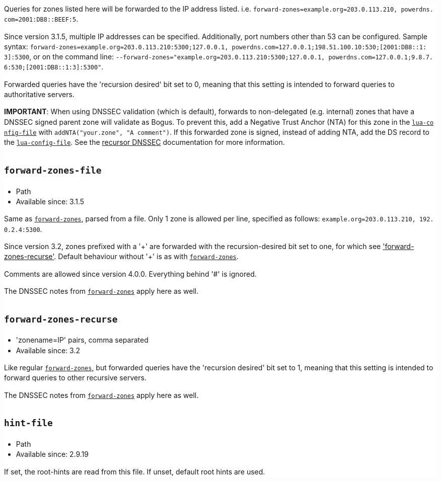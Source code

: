 Queries for zones listed here will be forwarded to the IP address listed. i.e.
`forward-zones=example.org=203.0.113.210, powerdns.com=2001:DB8::BEEF:5`.

Since version 3.1.5, multiple IP addresses can be specified. Additionally, port
numbers other than 53 can be configured. Sample syntax:
`forward-zones=example.org=203.0.113.210:5300;127.0.0.1, powerdns.com=127.0.0.1;198.51.100.10:530;[2001:DB8::1:3]:5300`,
or on the command line:
`--forward-zones="example.org=203.0.113.210:5300;127.0.0.1, powerdns.com=127.0.0.1;9.8.7.6:530;[2001:DB8::1:3]:5300"`.

Forwarded queries have the 'recursion desired' bit set to 0, meaning that this
setting is intended to forward queries to authoritative servers.

**IMPORTANT**: When using DNSSEC validation (which is default), forwards to non-delegated (e.g. internal) zones that have a DNSSEC signed parent zone will validate as Bogus.
To prevent this, add a Negative Trust Anchor (NTA) for this zone in the [`lua-config-file`](#lua-config-file) with `addNTA("your.zone", "A comment")`.
If this forwarded zone is signed, instead of adding NTA, add the DS record to the [`lua-config-file`](#lua-config-file).
See the [recursor DNSSEC](dnssec.md) documentation for more information.

## `forward-zones-file`
* Path
* Available since: 3.1.5

Same as [`forward-zones`](#forward-zones), parsed from a file. Only 1 zone is
allowed per line, specified as follows: `example.org=203.0.113.210, 192.0.2.4:5300`.

Since version 3.2, zones prefixed with a '+' are forwarded with the
recursion-desired bit set to one, for which see ['forward-zones-recurse'](#forward-zones-recurse).
Default behaviour without '+' is as with [`forward-zones`](#forward-zones).

Comments are allowed since version 4.0.0. Everything behind '#' is ignored.

The DNSSEC notes from [`forward-zones`](#forward-zones) apply here as well.

## `forward-zones-recurse`
* 'zonename=IP' pairs, comma separated
* Available since: 3.2

Like regular [`forward-zones`](#forward-zones), but forwarded queries have the
'recursion desired' bit set to 1, meaning that this setting is intended to
forward queries to other recursive servers.

The DNSSEC notes from [`forward-zones`](#forward-zones) apply here as well.

## `hint-file`
* Path
* Available since: 2.9.19

If set, the root-hints are read from this file. If unset, default root hints are
used.
